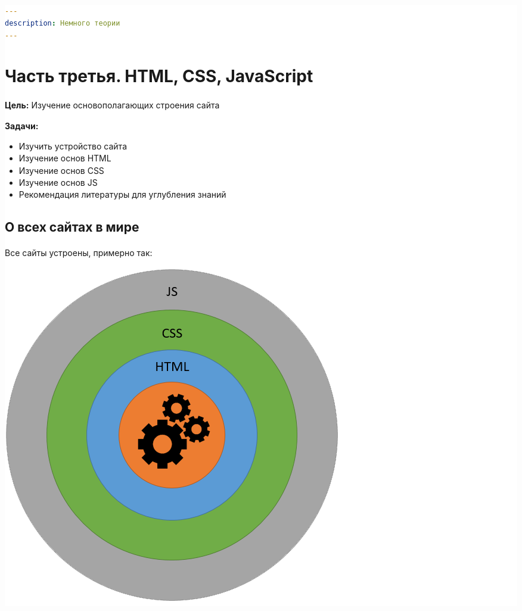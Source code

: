 ```yaml
---
description: Немного теории
---
```


# Часть третья. HTML, CSS, JavaScript

**Цель:** Изучение основополагающих строения сайта

**Задачи:**

* Изучить устройство сайта
* Изучение основ HTML
* Изучение основ CSS
* Изучение основ JS
* Рекомендация литературы для углубления знаний

## О всех сайтах в мире

Все сайты устроены, примерно так:

![](.gitbook/assets/be1542d3d637399a83d4854d9d07c30c.png)
